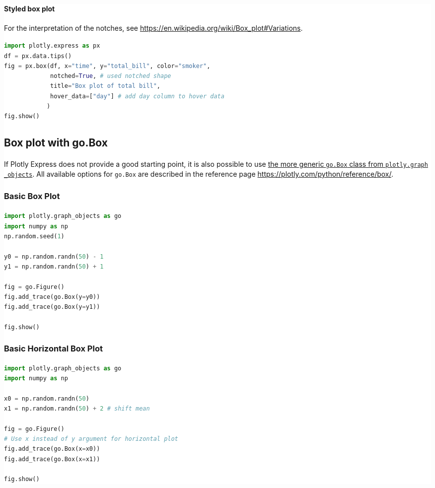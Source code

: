 #### Styled box plot

For the interpretation of the notches, see https://en.wikipedia.org/wiki/Box_plot#Variations.

```python
import plotly.express as px
df = px.data.tips()
fig = px.box(df, x="time", y="total_bill", color="smoker",
             notched=True, # used notched shape
             title="Box plot of total bill",
             hover_data=["day"] # add day column to hover data
            )
fig.show()
```

## Box plot with go.Box

If Plotly Express does not provide a good starting point, it is also possible to use [the more generic `go.Box` class from `plotly.graph_objects`](/python/graph-objects/). All available options for `go.Box` are described in the reference page https://plotly.com/python/reference/box/.

### Basic Box Plot

```python
import plotly.graph_objects as go
import numpy as np
np.random.seed(1)

y0 = np.random.randn(50) - 1
y1 = np.random.randn(50) + 1

fig = go.Figure()
fig.add_trace(go.Box(y=y0))
fig.add_trace(go.Box(y=y1))

fig.show()
```

### Basic Horizontal Box Plot

```python
import plotly.graph_objects as go
import numpy as np

x0 = np.random.randn(50)
x1 = np.random.randn(50) + 2 # shift mean

fig = go.Figure()
# Use x instead of y argument for horizontal plot
fig.add_trace(go.Box(x=x0))
fig.add_trace(go.Box(x=x1))

fig.show()
```
